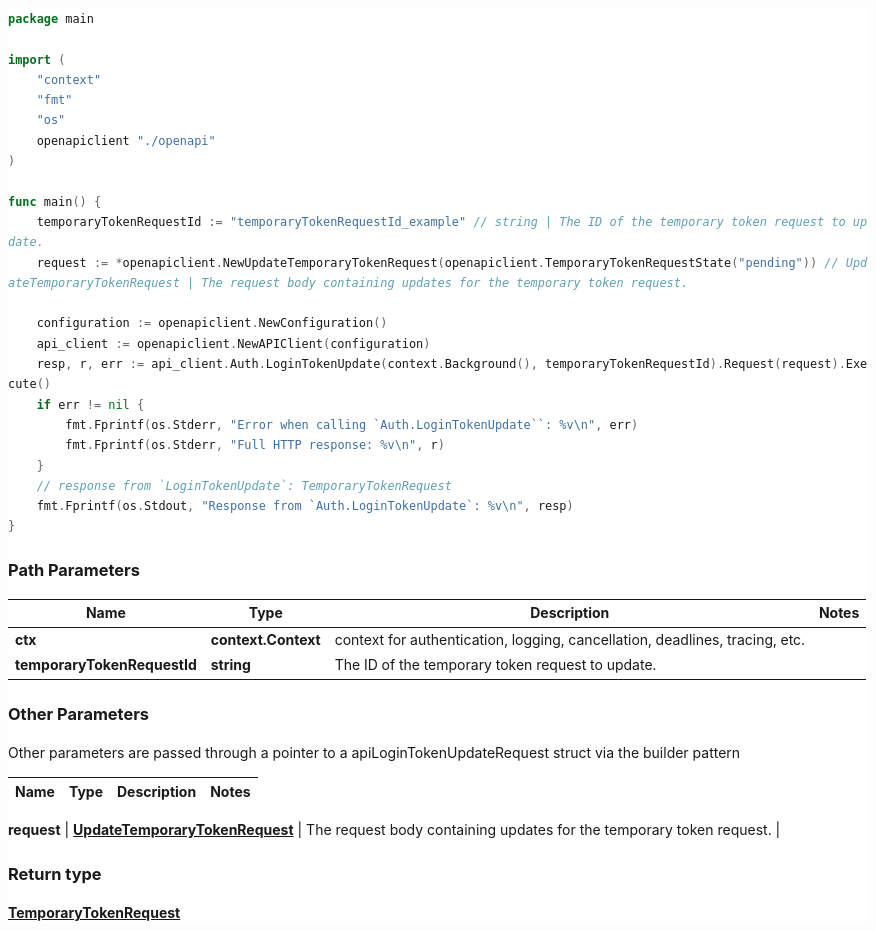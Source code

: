 ```go
package main

import (
    "context"
    "fmt"
    "os"
    openapiclient "./openapi"
)

func main() {
    temporaryTokenRequestId := "temporaryTokenRequestId_example" // string | The ID of the temporary token request to update.
    request := *openapiclient.NewUpdateTemporaryTokenRequest(openapiclient.TemporaryTokenRequestState("pending")) // UpdateTemporaryTokenRequest | The request body containing updates for the temporary token request.

    configuration := openapiclient.NewConfiguration()
    api_client := openapiclient.NewAPIClient(configuration)
    resp, r, err := api_client.Auth.LoginTokenUpdate(context.Background(), temporaryTokenRequestId).Request(request).Execute()
    if err != nil {
        fmt.Fprintf(os.Stderr, "Error when calling `Auth.LoginTokenUpdate``: %v\n", err)
        fmt.Fprintf(os.Stderr, "Full HTTP response: %v\n", r)
    }
    // response from `LoginTokenUpdate`: TemporaryTokenRequest
    fmt.Fprintf(os.Stdout, "Response from `Auth.LoginTokenUpdate`: %v\n", resp)
}
```

### Path Parameters


Name | Type | Description  | Notes
------------- | ------------- | ------------- | -------------
**ctx** | **context.Context** | context for authentication, logging, cancellation, deadlines, tracing, etc.
**temporaryTokenRequestId** | **string** | The ID of the temporary token request to update. | 

### Other Parameters

Other parameters are passed through a pointer to a apiLoginTokenUpdateRequest struct via the builder pattern


Name | Type | Description  | Notes
------------- | ------------- | ------------- | -------------

 **request** | [**UpdateTemporaryTokenRequest**](UpdateTemporaryTokenRequest.md) | The request body containing updates for the temporary token request. | 

### Return type

[**TemporaryTokenRequest**](TemporaryTokenRequest.md)
